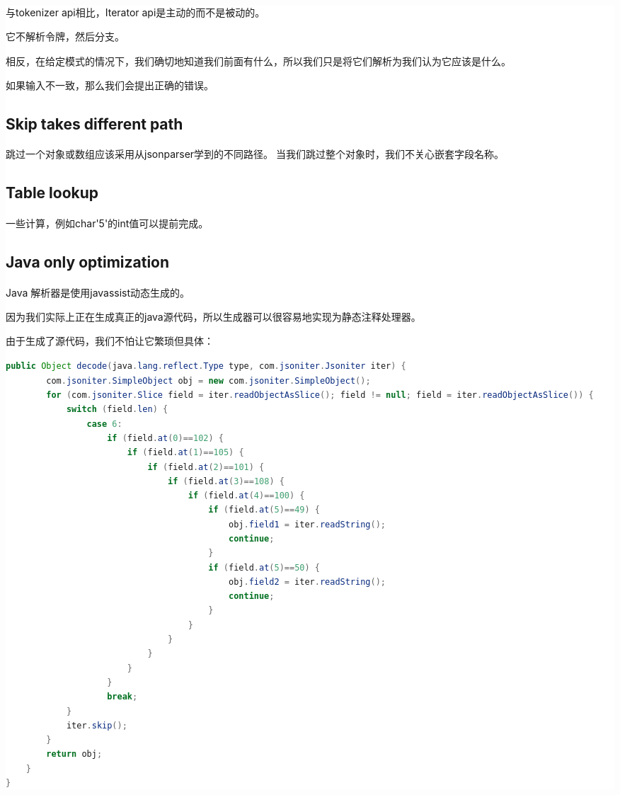 与tokenizer api相比，Iterator api是主动的而不是被动的。 

它不解析令牌，然后分支。 

相反，在给定模式的情况下，我们确切地知道我们前面有什么，所以我们只是将它们解析为我们认为它应该是什么。 

如果输入不一致，那么我们会提出正确的错误。

## Skip takes different path

跳过一个对象或数组应该采用从jsonparser学到的不同路径。 当我们跳过整个对象时，我们不关心嵌套字段名称。

## Table lookup

一些计算，例如char'5'的int值可以提前完成。

## Java only optimization

Java 解析器是使用javassist动态生成的。 

因为我们实际上正在生成真正的java源代码，所以生成器可以很容易地实现为静态注释处理器。

由于生成了源代码，我们不怕让它繁琐但具体：

```java
public Object decode(java.lang.reflect.Type type, com.jsoniter.Jsoniter iter) {
        com.jsoniter.SimpleObject obj = new com.jsoniter.SimpleObject();
        for (com.jsoniter.Slice field = iter.readObjectAsSlice(); field != null; field = iter.readObjectAsSlice()) {
            switch (field.len) {
                case 6:
                    if (field.at(0)==102) {
                        if (field.at(1)==105) {
                            if (field.at(2)==101) {
                                if (field.at(3)==108) {
                                    if (field.at(4)==100) {
                                        if (field.at(5)==49) {
                                            obj.field1 = iter.readString();
                                            continue;
                                        }
                                        if (field.at(5)==50) {
                                            obj.field2 = iter.readString();
                                            continue;
                                        }
                                    }
                                }
                            }
                        }
                    }
                    break;
            }
            iter.skip();
        }
        return obj;
    }
}
```
